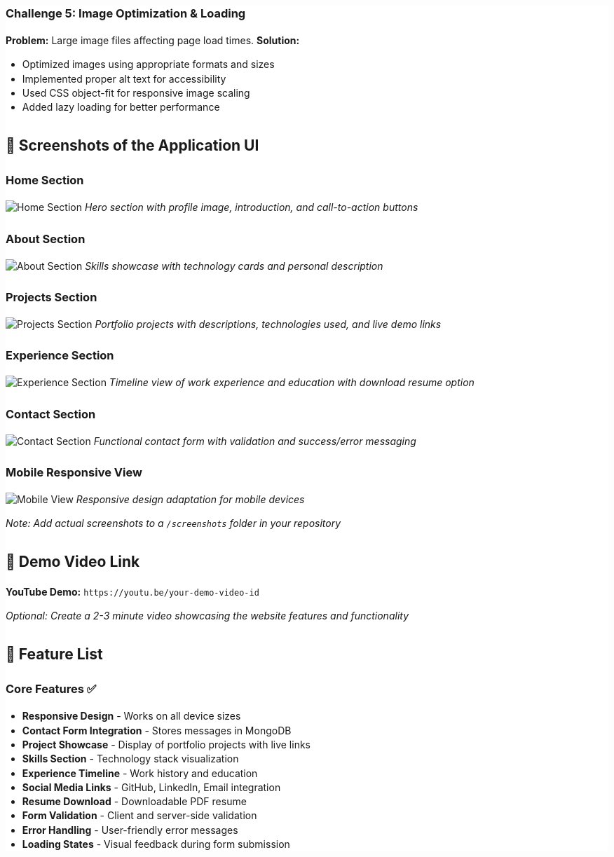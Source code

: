 ### Challenge 5: Image Optimization & Loading
**Problem:** Large image files affecting page load times.
**Solution:**
- Optimized images using appropriate formats and sizes
- Implemented proper alt text for accessibility
- Used CSS object-fit for responsive image scaling
- Added lazy loading for better performance

## 📸 Screenshots of the Application UI

### Home Section
![Home Section](./screenshots/home-section.png)
*Hero section with profile image, introduction, and call-to-action buttons*

### About Section
![About Section](./screenshots/about-section.png)
*Skills showcase with technology cards and personal description*

### Projects Section
![Projects Section](./screenshots/projects-section.png)
*Portfolio projects with descriptions, technologies used, and live demo links*

### Experience Section
![Experience Section](./screenshots/experience-section.png)
*Timeline view of work experience and education with download resume option*

### Contact Section
![Contact Section](./screenshots/contact-section.png)
*Functional contact form with validation and success/error messaging*

### Mobile Responsive View
![Mobile View](./screenshots/mobile-view.png)
*Responsive design adaptation for mobile devices*

*Note: Add actual screenshots to a `/screenshots` folder in your repository*

## 🎥 Demo Video Link

**YouTube Demo:** `https://youtu.be/your-demo-video-id`

*Optional: Create a 2-3 minute video showcasing the website features and functionality*

## 🔧 Feature List

### Core Features ✅
- **Responsive Design** - Works on all device sizes
- **Contact Form Integration** - Stores messages in MongoDB
- **Project Showcase** - Display of portfolio projects with live links
- **Skills Section** - Technology stack visualization
- **Experience Timeline** - Work history and education
- **Social Media Links** - GitHub, LinkedIn, Email integration
- **Resume Download** - Downloadable PDF resume
- **Form Validation** - Client and server-side validation
- **Error Handling** - User-friendly error messages
- **Loading States** - Visual feedback during form submission

